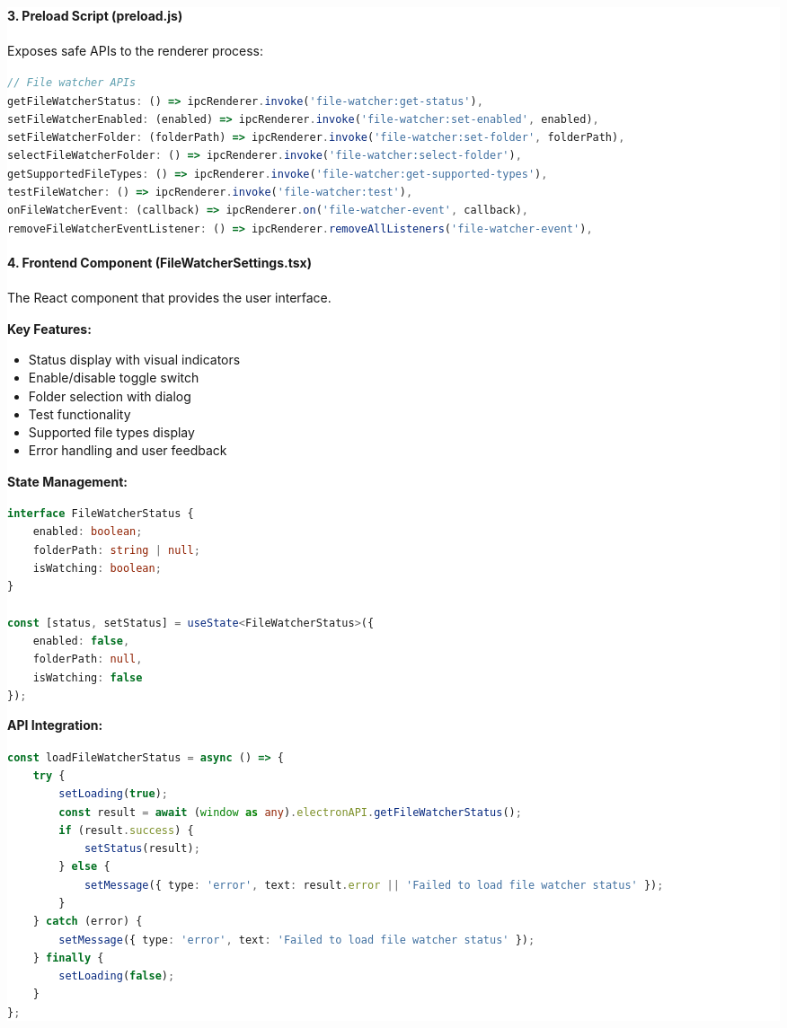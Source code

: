 #### 3. Preload Script (preload.js)
Exposes safe APIs to the renderer process:

```javascript
// File watcher APIs
getFileWatcherStatus: () => ipcRenderer.invoke('file-watcher:get-status'),
setFileWatcherEnabled: (enabled) => ipcRenderer.invoke('file-watcher:set-enabled', enabled),
setFileWatcherFolder: (folderPath) => ipcRenderer.invoke('file-watcher:set-folder', folderPath),
selectFileWatcherFolder: () => ipcRenderer.invoke('file-watcher:select-folder'),
getSupportedFileTypes: () => ipcRenderer.invoke('file-watcher:get-supported-types'),
testFileWatcher: () => ipcRenderer.invoke('file-watcher:test'),
onFileWatcherEvent: (callback) => ipcRenderer.on('file-watcher-event', callback),
removeFileWatcherEventListener: () => ipcRenderer.removeAllListeners('file-watcher-event'),
```

#### 4. Frontend Component (FileWatcherSettings.tsx)
The React component that provides the user interface.

**Key Features:**
- Status display with visual indicators
- Enable/disable toggle switch
- Folder selection with dialog
- Test functionality
- Supported file types display
- Error handling and user feedback

**State Management:**
```typescript
interface FileWatcherStatus {
    enabled: boolean;
    folderPath: string | null;
    isWatching: boolean;
}

const [status, setStatus] = useState<FileWatcherStatus>({
    enabled: false,
    folderPath: null,
    isWatching: false
});
```

**API Integration:**
```typescript
const loadFileWatcherStatus = async () => {
    try {
        setLoading(true);
        const result = await (window as any).electronAPI.getFileWatcherStatus();
        if (result.success) {
            setStatus(result);
        } else {
            setMessage({ type: 'error', text: result.error || 'Failed to load file watcher status' });
        }
    } catch (error) {
        setMessage({ type: 'error', text: 'Failed to load file watcher status' });
    } finally {
        setLoading(false);
    }
};
```
